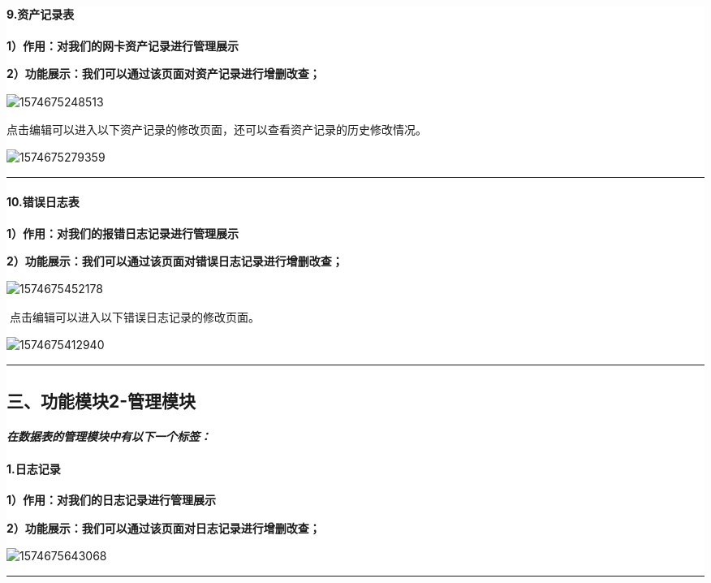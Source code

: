 

#### 9.资产记录表

**1）作用：对我们的网卡资产记录进行管理展示**

**2）功能展示：我们可以通过该页面对资产记录进行增删改查；**

![1574675248513](http://www.linuxgc.com/image/1574675248513.png)



​		点击编辑可以进入以下资产记录的修改页面，还可以查看资产记录的历史修改情况。

![1574675279359](http://www.linuxgc.com/image/1574675279359.png)





------



#### 10.错误日志表

**1）作用：对我们的报错日志记录进行管理展示**

**2）功能展示：我们可以通过该页面对错误日志记录进行增删改查；**

![1574675452178](http://www.linuxgc.com/image/1574675452178.png)



​		点击编辑可以进入以下错误日志记录的修改页面。

![1574675412940](http://www.linuxgc.com/image/1574675412940.png)



------





## 三、功能模块2-管理模块

***在数据表的管理模块中有以下一个标签：***



#### 1.日志记录

**1）作用：对我们的日志记录进行管理展示**

**2）功能展示：我们可以通过该页面对日志记录进行增删改查；**

![1574675643068](http://www.linuxgc.com/image/1574675643068.png)



------

